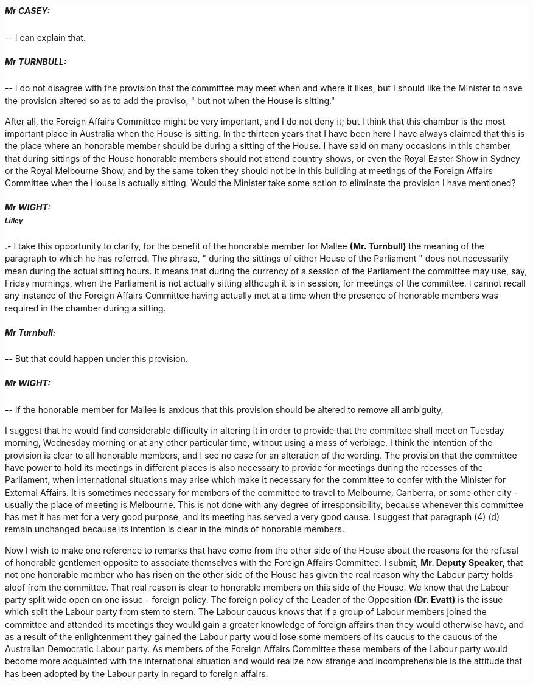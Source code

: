 ##### Mr CASEY:

-- I can explain that. 

##### Mr TURNBULL:

-- I do not disagree with the provision that the committee may meet when and where it likes, but I should like the Minister to have the provision altered so as to add the proviso, " but not when the House is sitting." 

After all, the Foreign Affairs Committee might be very important, and I do not deny it; but I think that this chamber is the most important place in Australia when the House is sitting. In the thirteen years that I have been here I have always claimed that this is the place where an honorable member should be during a sitting of the House. I have said on many occasions in this chamber that during sittings of the House honorable members should not attend country shows, or even the Royal Easter Show in Sydney or the Royal Melbourne Show, and by the same token they should not be in this building at meetings of the Foreign Affairs Committee when the House is actually sitting. Would the Minister take some action to eliminate the provision I have mentioned? 

##### Mr WIGHT:<br><small class="text-muted">Lilley</small>

.- I take this opportunity to clarify, for the benefit of the honorable member for Mallee  **(Mr. Turnbull)**  the meaning of the paragraph to which he has referred. The phrase, " during the sittings of either House of the Parliament " does not necessarily mean during the actual sitting hours. It means that during the currency of a session of the Parliament the committee may use, say, Friday mornings, when the Parliament is not actually sitting although it is in session, for meetings of the committee. I cannot recall any instance of the Foreign Affairs Committee having actually met at a time when the presence of honorable members was required in the chamber during a sitting. 

##### Mr Turnbull:

--  But that could happen under this provision. 

##### Mr WIGHT:

--  If the honorable member for Mallee is anxious that this provision should be altered to remove all ambiguity, 

I suggest that he would find considerable difficulty in altering it in order to provide that the committee shall meet on Tuesday morning, Wednesday morning or at any other particular time, without using a mass of verbiage. I think the intention of the provision is clear to all honorable members, and I see no case for an alteration of the wording. The provision that the committee have power to hold its meetings in different places is also necessary to provide for meetings during the recesses of the Parliament, when international situations may arise which make it necessary for the committee to confer with the Minister for External Affairs. It is sometimes necessary for members of the committee to travel to Melbourne, Canberra, or some other city - usually the place of meeting is Melbourne. This is not done with any degree of irresponsibility, because whenever this committee has met it has met for a very good purpose, and its meeting has served a very good cause. I suggest that paragraph (4) (d) remain unchanged because its intention is clear in the minds of honorable members. 

Now I wish to make one reference to remarks that have come from the other side of the House about the reasons for the refusal of honorable gentlemen opposite to associate themselves with the Foreign Affairs Committee. I submit,  **Mr. Deputy Speaker,**  that not one honorable member who has risen on the other side of the House has given the real reason why the Labour party holds aloof from the committee. That real reason is clear to honorable members on this side of the House. We know that the Labour party split wide open on one issue - foreign policy. The foreign policy of the Leader of the Opposition  **(Dr. Evatt)**  is the issue which split the Labour party from stem to stern. The Labour caucus knows that if a group of Labour members joined the committee and attended its meetings they would gain a greater knowledge of foreign affairs than they would otherwise have, and as a result of the enlightenment they gained the Labour party would lose some members of its caucus to the caucus of the Australian Democratic Labour party. As members of the Foreign Affairs Committee these members of the Labour party would become more acquainted with the international situation and would realize how strange and incomprehensible is the attitude that has been adopted by the Labour party in regard to foreign affairs. 
